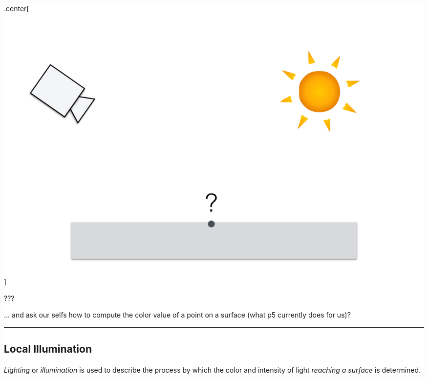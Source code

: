 .center[<img src="img/lighting_shading_02.png" alt="lighting_shading_02" style="width:100%;">]

???

... and ask our selfs how to compute the color value of a point on a surface (what p5 currently does for us)?

---

## Local Illumination

*Lighting* or *illumination* is used to describe the process by which the color and intensity of light *reaching a surface* is determined. 

